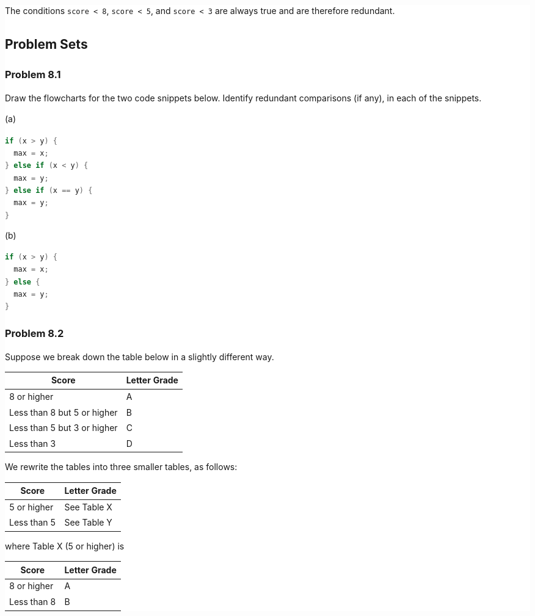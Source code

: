 The conditions `score < 8`, `score < 5`, and `score < 3` are always true and are therefore redundant.  

## Problem Sets

### Problem 8.1

Draw the flowcharts for the two code snippets below.  Identify redundant comparisons (if any), in each of the snippets.

(a)
```C
if (x > y) {
  max = x;
} else if (x < y) {
  max = y;
} else if (x == y) {
  max = y;
}
```

(b)
```C
if (x > y) {
  max = x;
} else {
  max = y;
}
```

### Problem 8.2

Suppose we break down the table below in a slightly different way.

| Score                       | Letter Grade |
| --------------------------- | ------------ |
| 8 or higher                 | A            |
| Less than 8 but 5 or higher | B            |
| Less than 5 but 3 or higher | C            |
| Less than 3                 | D            |

We rewrite the tables into three smaller tables, as follows:

| Score       | Letter Grade |
| ----------- | ------------ |
| 5 or higher | See Table X  |
| Less than 5 | See Table Y  |

where Table X (5 or higher) is

| Score       | Letter Grade |
| ----------- | ------------ |
| 8 or higher | A            |
| Less than 8 | B            |
